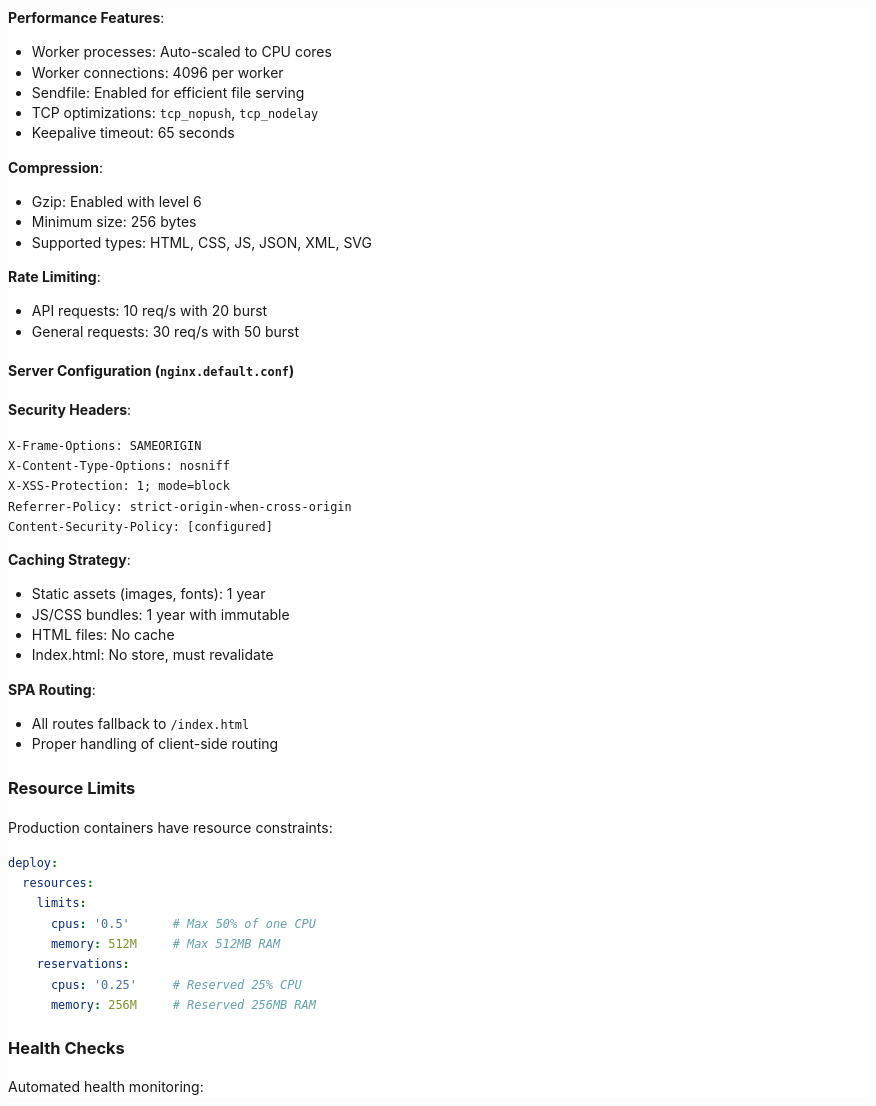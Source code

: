 **Performance Features**:
- Worker processes: Auto-scaled to CPU cores
- Worker connections: 4096 per worker
- Sendfile: Enabled for efficient file serving
- TCP optimizations: `tcp_nopush`, `tcp_nodelay`
- Keepalive timeout: 65 seconds

**Compression**:
- Gzip: Enabled with level 6
- Minimum size: 256 bytes
- Supported types: HTML, CSS, JS, JSON, XML, SVG

**Rate Limiting**:
- API requests: 10 req/s with 20 burst
- General requests: 30 req/s with 50 burst

#### Server Configuration (`nginx.default.conf`)

**Security Headers**:
```nginx
X-Frame-Options: SAMEORIGIN
X-Content-Type-Options: nosniff
X-XSS-Protection: 1; mode=block
Referrer-Policy: strict-origin-when-cross-origin
Content-Security-Policy: [configured]
```

**Caching Strategy**:
- Static assets (images, fonts): 1 year
- JS/CSS bundles: 1 year with immutable
- HTML files: No cache
- Index.html: No store, must revalidate

**SPA Routing**:
- All routes fallback to `/index.html`
- Proper handling of client-side routing

### Resource Limits

Production containers have resource constraints:

```yaml
deploy:
  resources:
    limits:
      cpus: '0.5'      # Max 50% of one CPU
      memory: 512M     # Max 512MB RAM
    reservations:
      cpus: '0.25'     # Reserved 25% CPU
      memory: 256M     # Reserved 256MB RAM
```

### Health Checks

Automated health monitoring:

